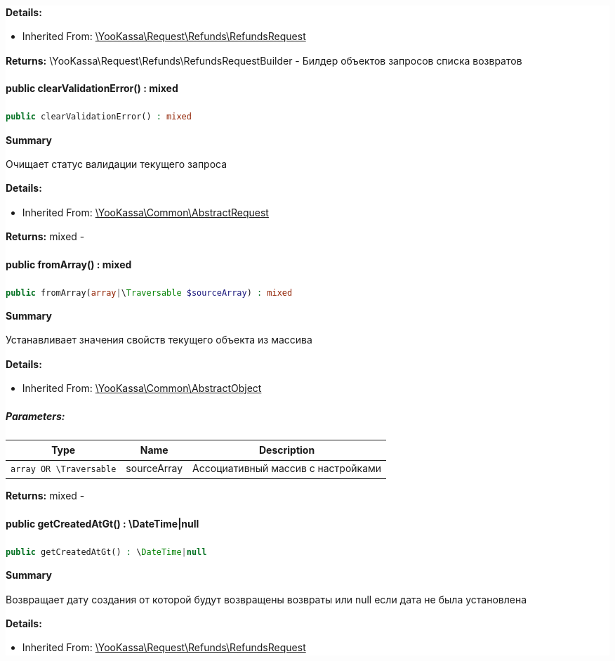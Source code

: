 **Details:**
* Inherited From: [\YooKassa\Request\Refunds\RefundsRequest](../classes/YooKassa-Request-Refunds-RefundsRequest.md)

**Returns:** \YooKassa\Request\Refunds\RefundsRequestBuilder - Билдер объектов запросов списка возвратов


<a name="method_clearValidationError" class="anchor"></a>
#### public clearValidationError() : mixed

```php
public clearValidationError() : mixed
```

**Summary**

Очищает статус валидации текущего запроса

**Details:**
* Inherited From: [\YooKassa\Common\AbstractRequest](../classes/YooKassa-Common-AbstractRequest.md)

**Returns:** mixed - 


<a name="method_fromArray" class="anchor"></a>
#### public fromArray() : mixed

```php
public fromArray(array|\Traversable $sourceArray) : mixed
```

**Summary**

Устанавливает значения свойств текущего объекта из массива

**Details:**
* Inherited From: [\YooKassa\Common\AbstractObject](../classes/YooKassa-Common-AbstractObject.md)
##### Parameters:
| Type | Name | Description |
| ---- | ---- | ----------- |
| <code lang="php">array OR \Traversable</code> | sourceArray  | Ассоциативный массив с настройками |

**Returns:** mixed - 


<a name="method_getCreatedAtGt" class="anchor"></a>
#### public getCreatedAtGt() : \DateTime|null

```php
public getCreatedAtGt() : \DateTime|null
```

**Summary**

Возвращает дату создания от которой будут возвращены возвраты или null если дата не была установлена

**Details:**
* Inherited From: [\YooKassa\Request\Refunds\RefundsRequest](../classes/YooKassa-Request-Refunds-RefundsRequest.md)
